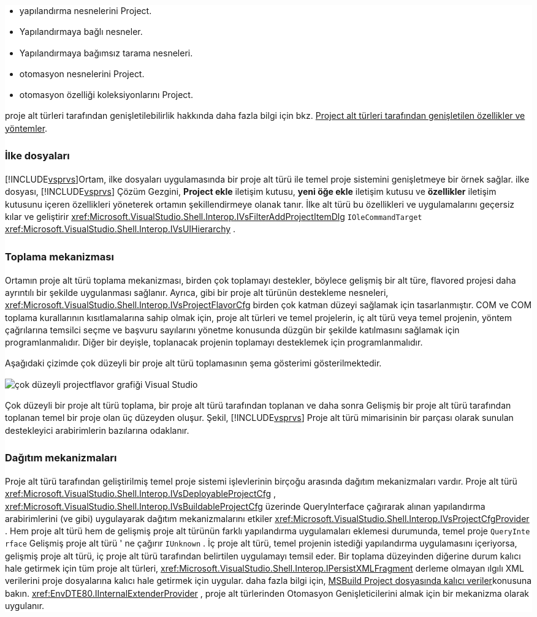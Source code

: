 - yapılandırma nesnelerini Project.

- Yapılandırmaya bağlı nesneler.

- Yapılandırmaya bağımsız tarama nesneleri.

- otomasyon nesnelerini Project.

- otomasyon özelliği koleksiyonlarını Project.

proje alt türleri tarafından genişletilebilirlik hakkında daha fazla bilgi için bkz. [Project alt türleri tarafından genişletilen özellikler ve yöntemler](../../extensibility/internals/properties-and-methods-extended-by-project-subtypes.md).

### <a name="policy-files"></a>İlke dosyaları

[!INCLUDE[vsprvs](../../code-quality/includes/vsprvs_md.md)]Ortam, ilke dosyaları uygulamasında bir proje alt türü ile temel proje sistemini genişletmeye bir örnek sağlar. ilke dosyası, [!INCLUDE[vsprvs](../../code-quality/includes/vsprvs_md.md)] Çözüm Gezgini, **Project ekle** iletişim kutusu, **yeni öğe ekle** iletişim kutusu ve **özellikler** iletişim kutusunu içeren özellikleri yöneterek ortamın şekillendirmeye olanak tanır. İlke alt türü bu özellikleri ve uygulamalarını geçersiz kılar ve geliştirir <xref:Microsoft.VisualStudio.Shell.Interop.IVsFilterAddProjectItemDlg> `IOleCommandTarget` <xref:Microsoft.VisualStudio.Shell.Interop.IVsUIHierarchy> .

### <a name="aggregation-mechanism"></a>Toplama mekanizması

Ortamın proje alt türü toplama mekanizması, birden çok toplamayı destekler, böylece gelişmiş bir alt türe, flavored projesi daha ayrıntılı bir şekilde uygulanması sağlanır. Ayrıca, gibi bir proje alt türünün destekleme nesneleri, <xref:Microsoft.VisualStudio.Shell.Interop.IVsProjectFlavorCfg> birden çok katman düzeyi sağlamak için tasarlanmıştır. COM ve COM toplama kurallarının kısıtlamalarına sahip olmak için, proje alt türleri ve temel projelerin, iç alt türü veya temel projenin, yöntem çağrılarına temsilci seçme ve başvuru sayılarını yönetme konusunda düzgün bir şekilde katılmasını sağlamak için programlanmalıdır. Diğer bir deyişle, toplanacak projenin toplamayı desteklemek için programlanmalıdır.

Aşağıdaki çizimde çok düzeyli bir proje alt türü toplamasının şema gösterimi gösterilmektedir.

![çok düzeyli projectflavor grafiği Visual Studio](../../extensibility/internals/media/vs_multilevelprojectflavor.gif)

Çok düzeyli bir proje alt türü toplama, bir proje alt türü tarafından toplanan ve daha sonra Gelişmiş bir proje alt türü tarafından toplanan temel bir proje olan üç düzeyden oluşur. Şekil, [!INCLUDE[vsprvs](../../code-quality/includes/vsprvs_md.md)] Proje alt türü mimarisinin bir parçası olarak sunulan destekleyici arabirimlerin bazılarına odaklanır.

### <a name="deployment-mechanisms"></a>Dağıtım mekanizmaları

Proje alt türü tarafından geliştirilmiş temel proje sistemi işlevlerinin birçoğu arasında dağıtım mekanizmaları vardır. Proje alt türü <xref:Microsoft.VisualStudio.Shell.Interop.IVsDeployableProjectCfg> , <xref:Microsoft.VisualStudio.Shell.Interop.IVsBuildableProjectCfg> üzerinde QueryInterface çağırarak alınan yapılandırma arabirimlerini (ve gibi) uygulayarak dağıtım mekanizmalarını etkiler <xref:Microsoft.VisualStudio.Shell.Interop.IVsProjectCfgProvider> . Hem proje alt türü hem de gelişmiş proje alt türünün farklı yapılandırma uygulamaları eklemesi durumunda, temel proje `QueryInterface` Gelişmiş proje alt türü ' ne çağırır `IUnknown` . İç proje alt türü, temel projenin istediği yapılandırma uygulamasını içeriyorsa, gelişmiş proje alt türü, iç proje alt türü tarafından belirtilen uygulamayı temsil eder. Bir toplama düzeyinden diğerine durum kalıcı hale getirmek için tüm proje alt türleri, <xref:Microsoft.VisualStudio.Shell.Interop.IPersistXMLFragment> derleme olmayan ılgılı XML verilerini proje dosyalarına kalıcı hale getirmek için uygular. daha fazla bilgi için, [MSBuild Project dosyasında kalıcı veriler](../../extensibility/internals/persisting-data-in-the-msbuild-project-file.md)konusuna bakın. <xref:EnvDTE80.IInternalExtenderProvider> , proje alt türlerinden Otomasyon Genişleticilerini almak için bir mekanizma olarak uygulanır.
